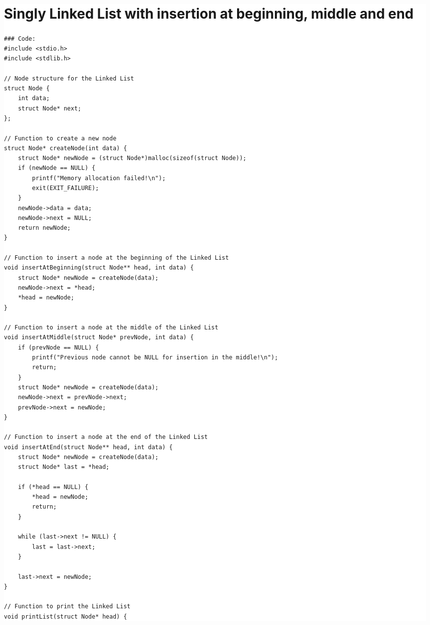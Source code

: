 # Singly Linked List with insertion at beginning, middle and end
```
### Code:
#include <stdio.h>
#include <stdlib.h>

// Node structure for the Linked List
struct Node {
    int data;
    struct Node* next;
};

// Function to create a new node
struct Node* createNode(int data) {
    struct Node* newNode = (struct Node*)malloc(sizeof(struct Node));
    if (newNode == NULL) {
        printf("Memory allocation failed!\n");
        exit(EXIT_FAILURE);
    }
    newNode->data = data;
    newNode->next = NULL;
    return newNode;
}

// Function to insert a node at the beginning of the Linked List
void insertAtBeginning(struct Node** head, int data) {
    struct Node* newNode = createNode(data);
    newNode->next = *head;
    *head = newNode;
}

// Function to insert a node at the middle of the Linked List
void insertAtMiddle(struct Node* prevNode, int data) {
    if (prevNode == NULL) {
        printf("Previous node cannot be NULL for insertion in the middle!\n");
        return;
    }
    struct Node* newNode = createNode(data);
    newNode->next = prevNode->next;
    prevNode->next = newNode;
}

// Function to insert a node at the end of the Linked List
void insertAtEnd(struct Node** head, int data) {
    struct Node* newNode = createNode(data);
    struct Node* last = *head;

    if (*head == NULL) {
        *head = newNode;
        return;
    }

    while (last->next != NULL) {
        last = last->next;
    }

    last->next = newNode;
}

// Function to print the Linked List
void printList(struct Node* head) {
```